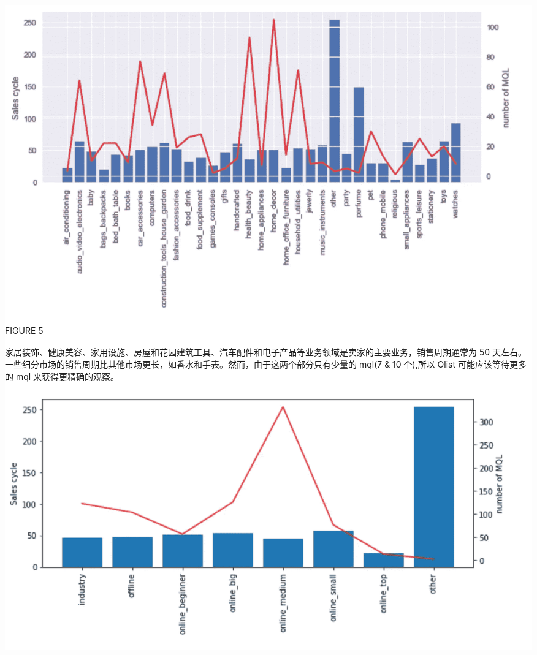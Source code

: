 ![](img/c901b07a88dbde2e7daddddf901cbb1e.png)

FIGURE 5

家居装饰、健康美容、家用设施、房屋和花园建筑工具、汽车配件和电子产品等业务领域是卖家的主要业务，销售周期通常为 50 天左右。一些细分市场的销售周期比其他市场更长，如香水和手表。然而，由于这两个部分只有少量的 mql(7 & 10 个),所以 Olist 可能应该等待更多的 mql 来获得更精确的观察。

![](img/94012ea602738f72ab32ac2695b04cdf.png)
